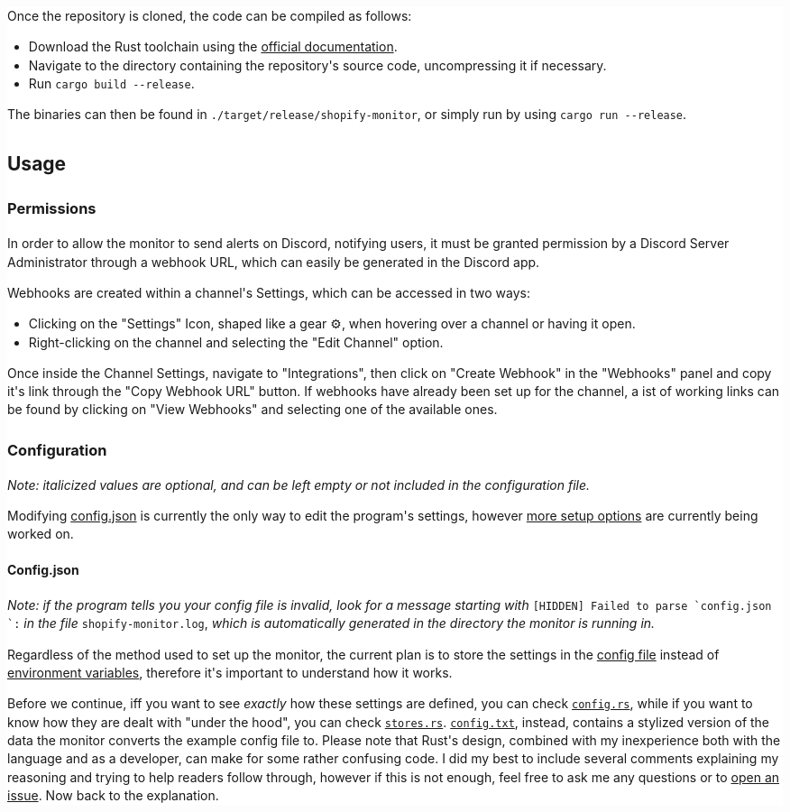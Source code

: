 Once the repository is cloned, the code can be compiled as follows:

- Download the Rust toolchain using the [official
  documentation](https://www.rust-lang.org/tools/install).
- Navigate to the directory containing the repository's source code,
  uncompressing it if necessary.
- Run `cargo build --release`.

The binaries can then be found in `./target/release/shopify-monitor`, or
simply run by using `cargo run --release`.

## Usage

### Permissions

In order to allow the monitor to send alerts on Discord, notifying
users, it must be granted permission by a Discord Server Administrator
through a webhook URL, which can easily be generated in the Discord app.

Webhooks are created within a channel's Settings, which can be accessed
in two ways:

- Clicking on the "Settings" Icon, shaped like a gear ⚙️, when hovering
  over a channel or having it open.
- Right-clicking on the channel and selecting the "Edit Channel" option.

Once inside the Channel Settings, navigate to "Integrations", then click
on "Create Webhook" in the "Webhooks" panel and copy it's link through
the "Copy Webhook URL" button. If webhooks have already been set up for
the channel, a ist of working links can be found by clicking on "View
Webhooks" and selecting one of the available ones.

### Configuration

*Note: italicized values are optional, and can be left empty or not
included in the configuration file.*

Modifying [config.json](config.json) is currently the only way to edit
the program's settings, however [more setup options](#features) are
currently being worked on.

#### Config.json

*Note: if the program tells you your config file is invalid, look for a
message starting with* ``[HIDDEN] Failed to parse `config.json`:`` *in the
file* `shopify-monitor.log`, *which is automatically generated in the
directory the monitor is running in.*

Regardless of the method used to set up the monitor, the current plan is
to store the settings in the [config file](config.json) instead of
[environment
variables](https://en.wikipedia.org/wiki/Environment_variable),
therefore it's important to understand how it works.

Before we continue, iff you want to see *exactly* how these settings are
defined, you can check [`config.rs`](src/config.rs), while if you want
to know how they are dealt with "under the hood", you can check
[`stores.rs`](src/stores.rs). [`config.txt`](config.txt), instead,
contains a stylized version of the data the monitor converts the example
config file to. Please note that Rust's design, combined with my
inexperience both with the language and as a developer, can make for
some rather confusing code. I did my best to include several comments
explaining my reasoning and trying to help readers follow through,
however if this is not enough, feel free to ask me any questions or to
[open an issue](https://github.com/subreme/shopify-monitor/issues/new).
Now back to the explanation.
